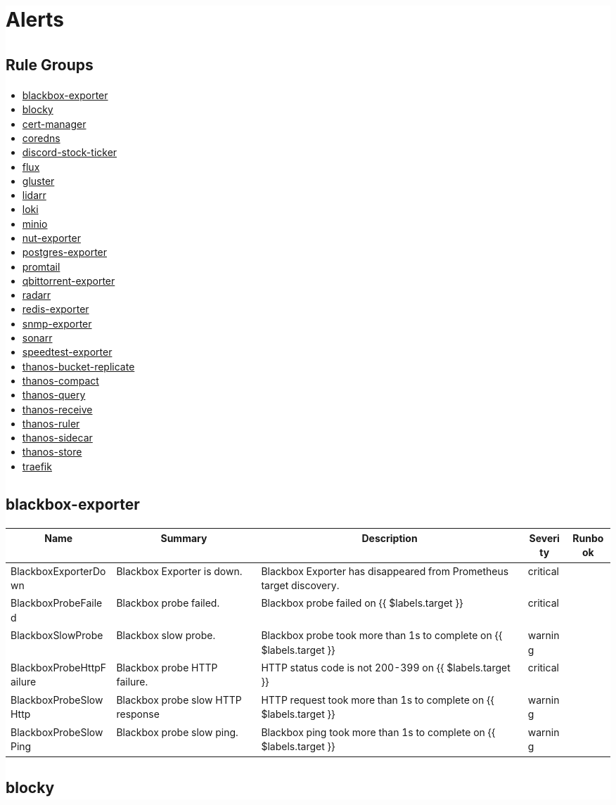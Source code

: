 

# Alerts

## Rule Groups

* [blackbox-exporter](#blackbox-exporter)
* [blocky](#blocky)
* [cert-manager](#cert-manager)
* [coredns](#coredns)
* [discord-stock-ticker](#discord-stock-ticker)
* [flux](#flux)
* [gluster](#gluster)
* [lidarr](#lidarr)
* [loki](#loki)
* [minio](#minio)
* [nut-exporter](#nut-exporter)
* [postgres-exporter](#postgres-exporter)
* [promtail](#promtail)
* [qbittorrent-exporter](#qbittorrent-exporter)
* [radarr](#radarr)
* [redis-exporter](#redis-exporter)
* [snmp-exporter](#snmp-exporter)
* [sonarr](#sonarr)
* [speedtest-exporter](#speedtest-exporter)
* [thanos-bucket-replicate](#thanos-bucket-replicate)
* [thanos-compact](#thanos-compact)
* [thanos-query](#thanos-query)
* [thanos-receive](#thanos-receive)
* [thanos-ruler](#thanos-ruler)
* [thanos-sidecar](#thanos-sidecar)
* [thanos-store](#thanos-store)
* [traefik](#traefik)

## blackbox-exporter

|Name|Summary|Description|Severity|Runbook|
|---|---|---|---|---|
|BlackboxExporterDown|Blackbox Exporter is down.|Blackbox Exporter has disappeared from Prometheus target discovery.|critical||
|BlackboxProbeFailed|Blackbox probe failed.|Blackbox probe failed on {{ $labels.target }}|critical||
|BlackboxSlowProbe|Blackbox slow probe.|Blackbox probe took more than 1s to complete on {{ $labels.target }}|warning||
|BlackboxProbeHttpFailure|Blackbox probe HTTP failure.|HTTP status code is not 200-399 on {{ $labels.target }}|critical||
|BlackboxProbeSlowHttp|Blackbox probe slow HTTP response|HTTP request took more than 1s to complete on {{ $labels.target }}|warning||
|BlackboxProbeSlowPing|Blackbox probe slow ping.|Blackbox ping took more than 1s to complete on {{ $labels.target }}|warning||

## blocky
